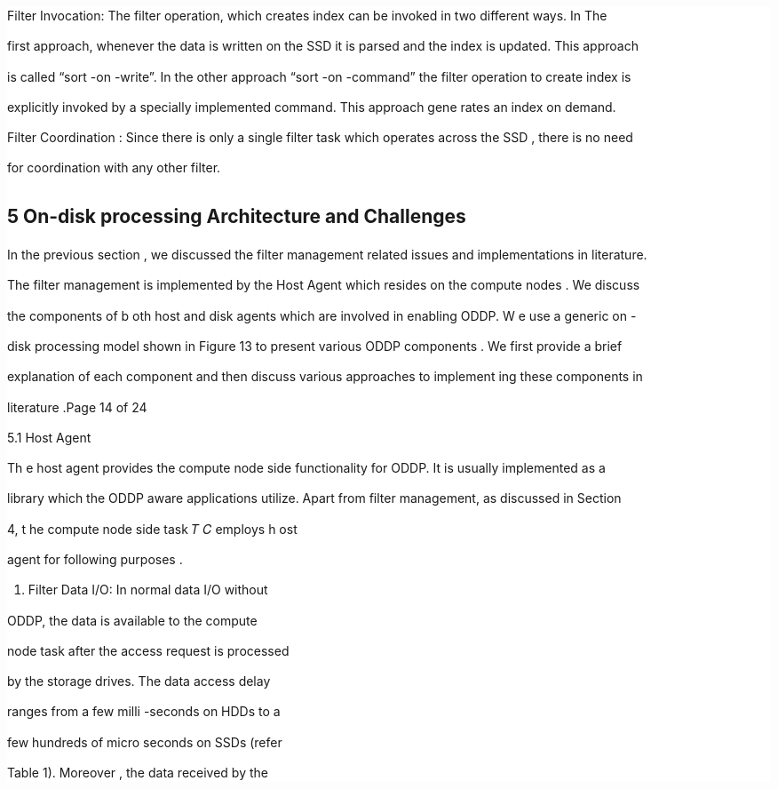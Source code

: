 Filter Invocation: The filter operation, which creates index can be invoked in two different ways. In The 

first approach, whenever the data is written on the SSD it is parsed and the index is updated. This approach 

is called “sort -on -write”. In the other approach “sort -on -command” the filter operation to create index is 

explicitly invoked by a specially implemented command. This approach gene rates an index on demand. 

Filter Coordination : Since there is only a single filter task which operates across the SSD , there is no need 

for coordination with any other filter. 

## 5 On-disk processing Architecture and Challenges 

In the previous section , we discussed the filter management related issues and implementations in literature. 

The filter management is implemented by the Host Agent which resides on the compute nodes . We discuss 

the components of b oth host and disk agents which are involved  in enabling  ODDP. W e use a generic on -

disk processing model shown in Figure 13 to present various ODDP components . We first provide a brief 

explanation of each component and then discuss various approaches to implement ing these components in 

literature .Page 14 of 24 

5.1 Host Agent 

Th e host agent provides the compute node side functionality for ODDP. It is usually implemented as a 

library which the ODDP aware applications utilize. Apart from filter management, as discussed in Section 

4, t he compute node side task 𝑇 𝐶 employs h ost 

agent for following purposes .

1. Filter Data I/O: In normal data I/O without 

ODDP, the data is available to the compute 

node task after the access request is processed 

by the storage drives. The data access delay 

ranges from a few milli -seconds on HDDs to a

few hundreds of micro seconds on SSDs (refer 

Table 1). Moreover , the data received by the 

